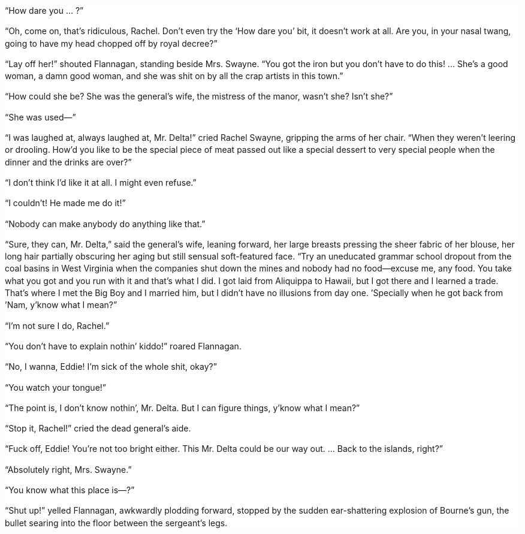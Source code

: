 “How dare you ... ?”

“Oh, come on, that’s ridiculous, Rachel. Don’t even try the ‘How dare you’ bit,
it doesn’t work at all. Are you, in your nasal twang, going to have my head
chopped off by royal decree?”

“Lay off her!” shouted Flannagan, standing beside Mrs. Swayne. “You got the
iron but you don’t have to do this! ... She’s a good woman, a damn good woman,
and she was shit on by all the crap artists in this town.”

“How could she be? She was the general’s wife, the mistress of the manor,
wasn’t she? Isn’t she?”

“She was used—”

“I was laughed at, always laughed at, Mr. Delta!” cried Rachel Swayne, gripping
the arms of her chair. “When they weren’t leering or drooling. How’d you like
to be the special piece of meat passed out like a special dessert to very
special people when the dinner and the drinks are over?”

“I don’t think I’d like it at all. I might even refuse.”

“I couldn’t! He made me do it!”

“Nobody can make anybody do anything like that.”

“Sure, they can, Mr. Delta,” said the general’s wife, leaning forward, her
large breasts pressing the sheer fabric of her blouse, her long hair partially
obscuring her aging but still sensual soft-featured face. “Try an uneducated
grammar school dropout from the coal basins in West Virginia when the companies
shut down the mines and nobody had no food—excuse me, any food. You take what
you got and you run with it and that’s what I did. I got laid from Aliquippa to
Hawaii, but I got there and I learned a trade. That’s where I met the Big Boy
and I married him, but I didn’t have no illusions from day one. ’Specially when
he got back from ’Nam, y’know what I mean?”

“I’m not sure I do, Rachel.”

“You don’t have to explain nothin’ kiddo!” roared Flannagan.

“No, I wanna, Eddie! I’m sick of the whole shit, okay?”

“You watch your tongue!”

“The point is, I don’t know nothin’, Mr. Delta. But I can figure things, y’know
what I mean?”

“Stop it, Rachel!” cried the dead general’s aide.

“Fuck off, Eddie! You’re not too bright either. This Mr. Delta could be our way
out. ... Back to the islands, right?”

“Absolutely right, Mrs. Swayne.”

“You know what this place is—?”

“Shut up!” yelled Flannagan, awkwardly plodding forward, stopped by the sudden
ear-shattering explosion of Bourne’s gun, the bullet searing into the floor
between the sergeant’s legs.
